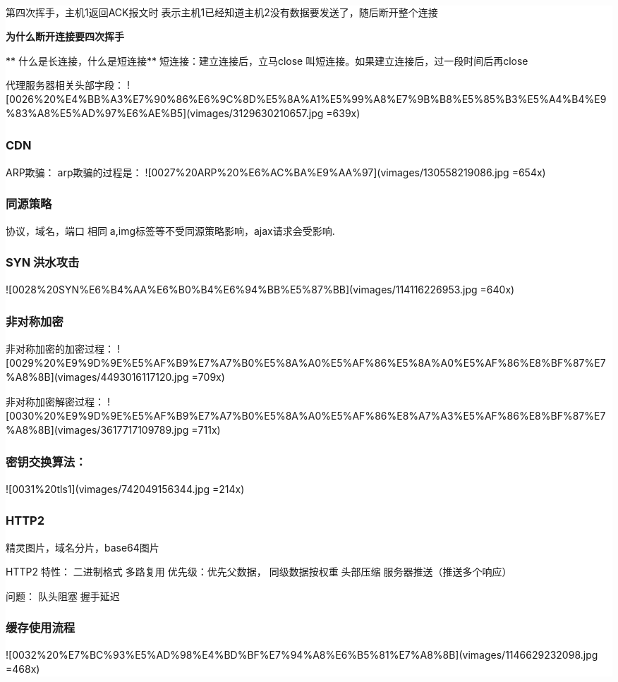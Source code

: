 第四次挥手，主机1返回ACK报文时
表示主机1已经知道主机2没有数据要发送了，随后断开整个连接


**为什么断开连接要四次挥手**

** 什么是长连接，什么是短连接**
短连接：建立连接后，立马close 叫短连接。如果建立连接后，过一段时间后再close 


代理服务器相关头部字段：
![0026%20%E4%BB%A3%E7%90%86%E6%9C%8D%E5%8A%A1%E5%99%A8%E7%9B%B8%E5%85%B3%E5%A4%B4%E9%83%A8%E5%AD%97%E6%AE%B5](vimages/3129630210657.jpg =639x)


### CDN

ARP欺骗：
arp欺骗的过程是：
![0027%20ARP%20%E6%AC%BA%E9%AA%97](vimages/130558219086.jpg =654x)


### 同源策略
协议，域名，端口 相同
a,img标签等不受同源策略影响，ajax请求会受影响.

### SYN 洪水攻击
![0028%20SYN%E6%B4%AA%E6%B0%B4%E6%94%BB%E5%87%BB](vimages/114116226953.jpg =640x)


### 非对称加密
非对称加密的加密过程：
![0029%20%E9%9D%9E%E5%AF%B9%E7%A7%B0%E5%8A%A0%E5%AF%86%E5%8A%A0%E5%AF%86%E8%BF%87%E7%A8%8B](vimages/4493016117120.jpg =709x)

非对称加密解密过程：
![0030%20%E9%9D%9E%E5%AF%B9%E7%A7%B0%E5%8A%A0%E5%AF%86%E8%A7%A3%E5%AF%86%E8%BF%87%E7%A8%8B](vimages/3617717109789.jpg =711x)


### 密钥交换算法：
![0031%20tls1](vimages/742049156344.jpg =214x)


### HTTP2
精灵图片，域名分片，base64图片

HTTP2 特性：
      二进制格式
      多路复用
    优先级：优先父数据， 同级数据按权重
    头部压缩
    服务器推送（推送多个响应）

问题：
    队头阻塞
    握手延迟


### 缓存使用流程
![0032%20%E7%BC%93%E5%AD%98%E4%BD%BF%E7%94%A8%E6%B5%81%E7%A8%8B](vimages/1146629232098.jpg =468x)